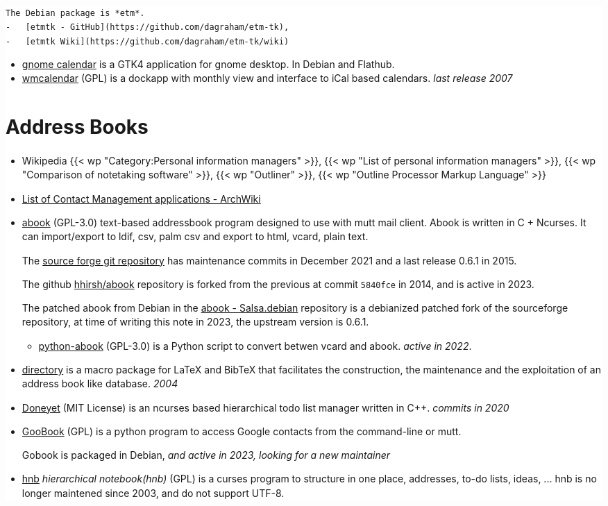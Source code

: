     The Debian package is *etm*.
    -   [etmtk - GitHub](https://github.com/dagraham/etm-tk),
    -   [etmtk Wiki](https://github.com/dagraham/etm-tk/wiki)
-   [gnome calendar](https://gitlab.gnome.org/GNOME/gnome-calendar)
    is a GTK4 application for gnome desktop. In Debian and Flathub.
-   [wmcalendar](http://wmcalendar.sourceforge.net/) (GPL)
    is a dockapp with monthly view and interface to iCal based calendars.
    _last release 2007_

# Address Books

-   Wikipedia {{< wp "Category:Personal information managers" >}},
    {{< wp "List of personal information managers" >}},
    {{< wp "Comparison of notetaking software" >}}, {{< wp "Outliner" >}},
    {{< wp "Outline Processor Markup Language" >}}
-   [List of Contact Management applications - ArchWiki
    ](https://wiki.archlinux.org/title/List_of_applications/Other#Contacts_management)

-   <a name="abook"></a>[abook](http://abook.sourceforge.net/) (GPL-3.0)
    text-based addressbook program designed to use with mutt mail client. Abook is
    written in C + Ncurses.  It can import/export to ldif, csv, palm csv and export to
    html, vcard, plain text.

    The [source forge git repository](https://sourceforge.net/p/abook/git/)
    has maintenance commits in December 2021 and a last release 0.6.1 in 2015.

    The github [hhirsh/abook](https://github.com/hhirsch/abook/)
    repository is forked from the previous at commit `5840fce` in 2014, and is active in
    2023.

    The patched abook from Debian in the
    [abook - Salsa.debian](https://salsa.debian.org/rhonda/abook/)
    repository is a debianized patched fork of the sourceforge repository, at time of
    writing this note in 2023, the upstream version is 0.6.1.

    -   [python-abook](https://github.com/jspricke/python-abook) (GPL-3.0)
        is a Python script to convert betwen vcard and abook. _active in 2022_.
-   [directory](http://geuz.org/directory/)
    is a macro package for LaTeX and BibTeX that facilitates the
    construction, the maintenance and the exploitation of an address
    book like database. _2004_
-   [Doneyet](https://github.com/gtaubman/doneyet) (MIT License) is an ncurses
    based hierarchical todo list manager written in C++. *commits in 2020*
-   [GooBook](https://gitlab.com/goobook/goobook) (GPL)
    is a python program to access Google contacts from the command-line
    or mutt.

    Gobook is packaged in Debian, *and active in 2023, looking for a new maintainer*
-   [hnb](http://hnb.sourceforge.net) _hierarchical notebook(hnb)_
    (GPL) is a curses program to structure in one
    place, addresses, to-do lists, ideas, ... hnb is no longer maintened since 2003, and
    do not support UTF-8.
